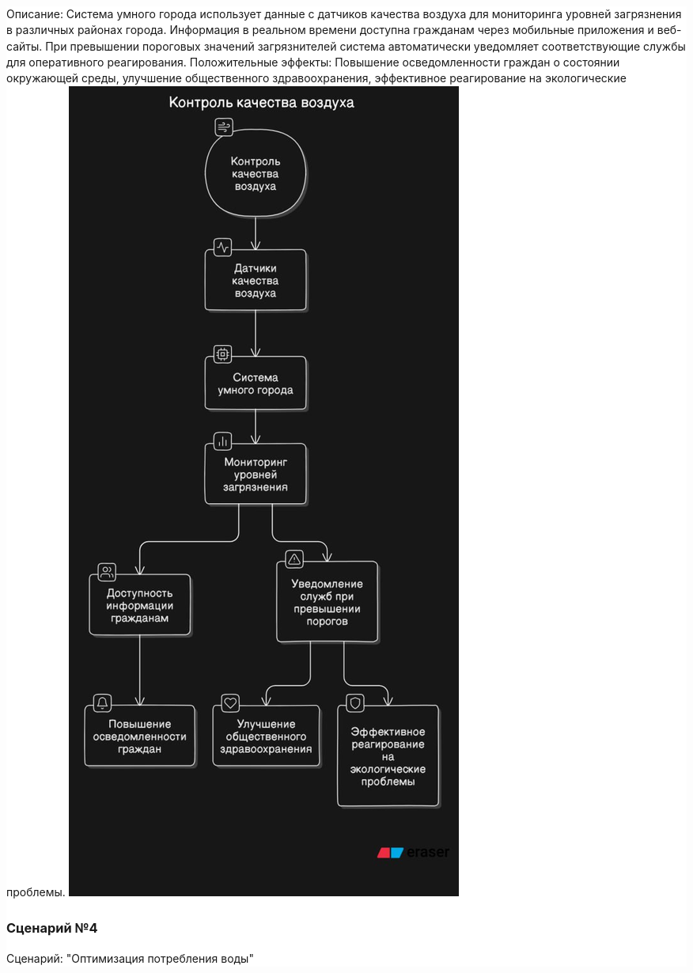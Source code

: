 Описание: Система умного города использует данные с датчиков качества воздуха для мониторинга уровней загрязнения в различных районах города. Информация в реальном времени доступна гражданам через мобильные приложения и веб-сайты. При превышении пороговых значений загрязнителей система автоматически уведомляет соответствующие службы для оперативного реагирования.
Положительные эффекты: Повышение осведомленности граждан о состоянии окружающей среды, улучшение общественного здравоохранения, эффективное реагирование на экологические проблемы.
![ы](photo_2024-10-16_21-48-52.jpg)
### Сценарий №4
Сценарий: "Оптимизация потребления воды"
